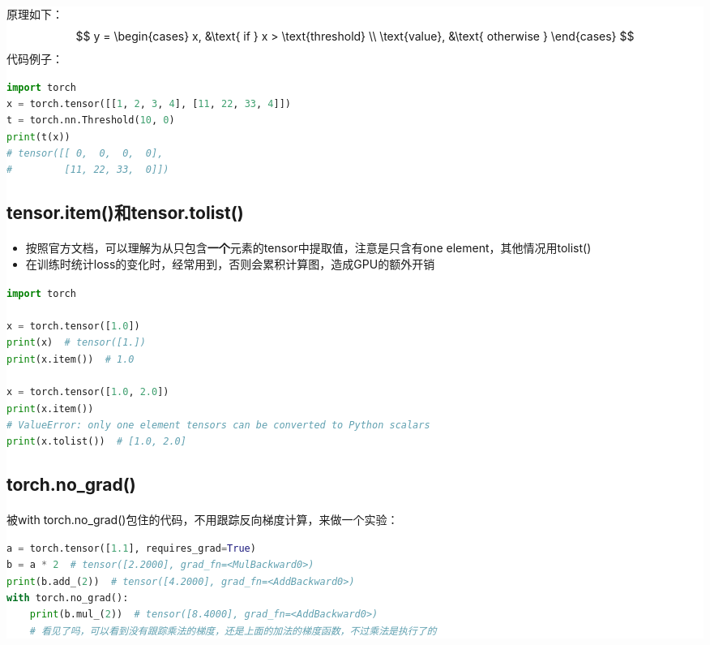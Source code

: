 原理如下：
$$
y =
\begin{cases}
x, &\text{ if } x > \text{threshold} \\
\text{value}, &\text{ otherwise }
\end{cases}
$$
代码例子：

```python
import torch
x = torch.tensor([[1, 2, 3, 4], [11, 22, 33, 4]])
t = torch.nn.Threshold(10, 0)
print(t(x))
# tensor([[ 0,  0,  0,  0],
#         [11, 22, 33,  0]])
```



## tensor.item()和tensor.tolist()

- 按照官方文档，可以理解为从只包含**一个**元素的tensor中提取值，注意是只含有one element，其他情况用tolist()
- 在训练时统计loss的变化时，经常用到，否则会累积计算图，造成GPU的额外开销

```python
import torch

x = torch.tensor([1.0])
print(x)  # tensor([1.])
print(x.item())  # 1.0

x = torch.tensor([1.0, 2.0])
print(x.item())
# ValueError: only one element tensors can be converted to Python scalars
print(x.tolist())  # [1.0, 2.0]
```



## torch.no_grad()

被with torch.no_grad()包住的代码，不用跟踪反向梯度计算，来做一个实验：

```python
a = torch.tensor([1.1], requires_grad=True)
b = a * 2  # tensor([2.2000], grad_fn=<MulBackward0>)
print(b.add_(2))  # tensor([4.2000], grad_fn=<AddBackward0>)
with torch.no_grad():
    print(b.mul_(2))  # tensor([8.4000], grad_fn=<AddBackward0>)
    # 看见了吗，可以看到没有跟踪乘法的梯度，还是上面的加法的梯度函数，不过乘法是执行了的
```


